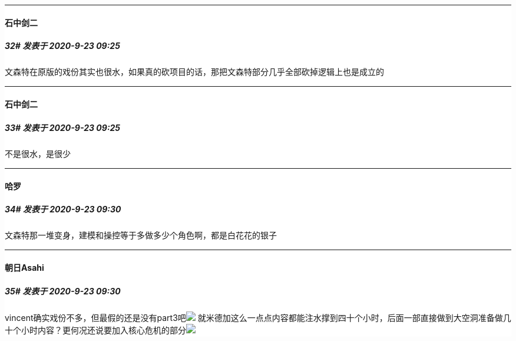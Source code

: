 





-----

####  石中剑二  
##### 32#       发表于 2020-9-23 09:25




文森特在原版的戏份其实也很水，如果真的砍项目的话，那把文森特部分几乎全部砍掉逻辑上也是成立的







-----

####  石中剑二  
##### 33#       发表于 2020-9-23 09:25




不是很水，是很少







-----

####  哈罗  
##### 34#       发表于 2020-9-23 09:30




文森特那一堆变身，建模和操控等于多做多少个角色啊，都是白花花的银子







-----

####  朝日Asahi  
##### 35#       发表于 2020-9-23 09:30




vincent确实戏份不多，但最假的还是没有part3吧<img src="https://static.saraba1st.com/image/smiley/face2017/067.png" referrerpolicy="no-referrer">
就米德加这么一点点内容都能注水撑到四十个小时，后面一部直接做到大空洞准备做几十个小时内容？更何况还说要加入核心危机的部分<img src="https://static.saraba1st.com/image/smiley/face2017/067.png" referrerpolicy="no-referrer">





